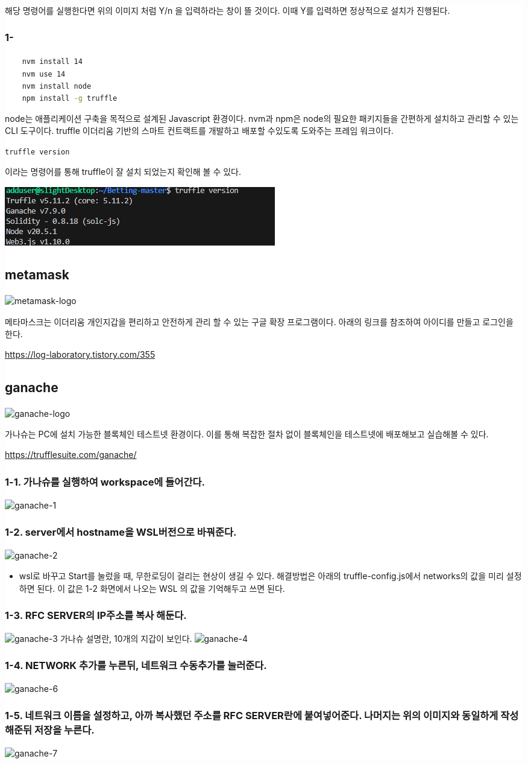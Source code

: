 해당 명령어를 실행한다면 위의 이미지 처럼 Y/n 을 입력하라는 창이 뜰 것이다. 이때 Y를 입력하면 정상적으로 설치가 진행된다.

### 1-
```bash
    nvm install 14
    nvm use 14
    nvm install node
    npm install -g truffle
```
node는 애플리케이션 구축을 목적으로 설계된 Javascript 환경이다. 
nvm과 npm은 node의 필요한 패키지들을 간편하게 설치하고 관리할 수 있는 CLI 도구이다. 
truffle 이더리움 기반의 스마트 컨트랙트를 개발하고 배포할 수있도록 도와주는 프레임 워크이다.

    truffle version 

이라는 명령어를 통해 truffle이 잘 설치 되었는지 확인해 볼 수 있다. 

![success_truffle_version](./wsl-img/success_truffle_version.png)

## metamask 
![metamask-logo](./wsl-img/metamask-logo.png)

메타마스크는 이더리움 개인지갑을 편리하고 안전하게 관리 할 수 있는 구글 확장 프로그램이다. 
아래의 링크를 참조하여 아이디를 만들고 로그인을 한다. 

https://log-laboratory.tistory.com/355


## ganache
![ganache-logo](./wsl-img/ganache-logo.png)

가나슈는 PC에 설치 가능한 블록체인 테스트넷 환경이다. 이를 통해 복잡한 절차 없이 블록체인을 테스트넷에 배포해보고 
실습해볼 수 있다. 

https://trufflesuite.com/ganache/

###  1-1. 가나슈를 실행하여 workspace에 들어간다.
![ganache-1](./wsl-img/ganache-1.png)
### 1-2. server에서 hostname을 WSL버전으로 바꿔준다. 
![ganache-2](./wsl-img/ganache-2.png)

* wsl로 바꾸고 Start를 눌렀을 때, 무한로딩이 걸리는 현상이 생길 수 있다. 해결방법은 아래의 truffle-config.js에서 networks의 값을 미리 설정하면 된다. 이 값은 1-2 화면에서 나오는 WSL 의 값을 기억해두고 쓰면 된다.
### 1-3. RFC SERVER의 IP주소를 복사 해둔다.
![ganache-3](./wsl-img/ganache-3.png)
가나슈 설명란, 10개의 지갑이 보인다. 
![ganache-4](./wsl-img/ganache-4.png)
### 1-4. NETWORK 추가를 누른뒤, 네트워크 수동추가를 눌러준다.
![ganache-6](./wsl-img/ganache-6.png)
### 1-5. 네트워크 이름을 설정하고, 아까 복사했던 주소를 RFC SERVER란에 붙여넣어준다. 나머지는 위의 이미지와 동일하게 작성해준뒤 저장을 누른다.  
![ganache-7](./wsl-img/ganache-7.png)